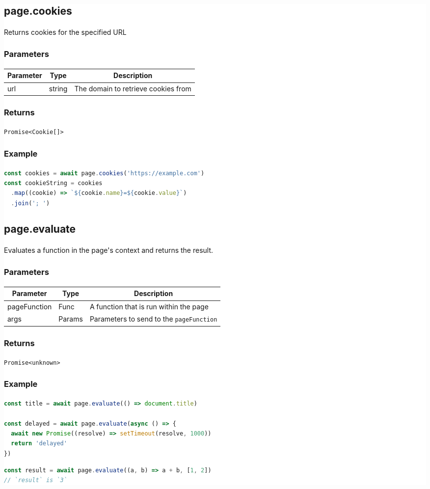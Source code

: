 ## page.cookies

Returns cookies for the specified URL

### Parameters

| Parameter | Type   | Description                         |
| --------- | ------ | ----------------------------------- |
| url       | string | The domain to retrieve cookies from |

### Returns

`Promise<Cookie[]>`

### Example

```ts
const cookies = await page.cookies('https://example.com')
const cookieString = cookies
  .map((cookie) => `${cookie.name}=${cookie.value}`)
  .join('; ')
```

## page.evaluate

Evaluates a function in the page's context and returns the result.

### Parameters

| Parameter    | Type   | Description                              |
| ------------ | ------ | ---------------------------------------- |
| pageFunction | Func   | A function that is run within the page   |
| args         | Params | Parameters to send to the `pageFunction` |

### Returns

`Promise<unknown>`

### Example

```ts
const title = await page.evaluate(() => document.title)

const delayed = await page.evaluate(async () => {
  await new Promise((resolve) => setTimeout(resolve, 1000))
  return 'delayed'
})
```

```ts
const result = await page.evaluate((a, b) => a + b, [1, 2])
// `result` is `3`
```
